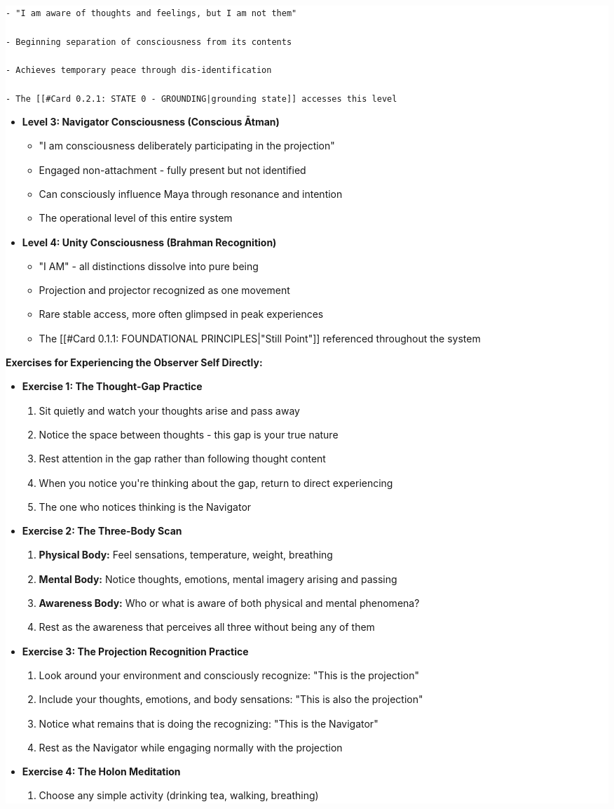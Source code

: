     - "I am aware of thoughts and feelings, but I am not them"
        
    - Beginning separation of consciousness from its contents
        
    - Achieves temporary peace through dis-identification
        
    - The [[#Card 0.2.1: STATE 0 - GROUNDING|grounding state]] accesses this level
        
- **Level 3: Navigator Consciousness (Conscious Ātman)**
    
    - "I am consciousness deliberately participating in the projection"
        
    - Engaged non-attachment - fully present but not identified
        
    - Can consciously influence Maya through resonance and intention
        
    - The operational level of this entire system
        
- **Level 4: Unity Consciousness (Brahman Recognition)**
    
    - "I AM" - all distinctions dissolve into pure being
        
    - Projection and projector recognized as one movement
        
    - Rare stable access, more often glimpsed in peak experiences
        
    - The [[#Card 0.1.1: FOUNDATIONAL PRINCIPLES|"Still Point"]] referenced throughout the system
        

**Exercises for Experiencing the Observer Self Directly:**

- **Exercise 1: The Thought-Gap Practice**
    
    1. Sit quietly and watch your thoughts arise and pass away
        
    2. Notice the space between thoughts - this gap is your true nature
        
    3. Rest attention in the gap rather than following thought content
        
    4. When you notice you're thinking about the gap, return to direct experiencing
        
    5. The one who notices thinking is the Navigator
        
- **Exercise 2: The Three-Body Scan**
    
    1. **Physical Body:** Feel sensations, temperature, weight, breathing
        
    2. **Mental Body:** Notice thoughts, emotions, mental imagery arising and passing
        
    3. **Awareness Body:** Who or what is aware of both physical and mental phenomena?
        
    4. Rest as the awareness that perceives all three without being any of them
        
- **Exercise 3: The Projection Recognition Practice**
    
    1. Look around your environment and consciously recognize: "This is the projection"
        
    2. Include your thoughts, emotions, and body sensations: "This is also the projection"
        
    3. Notice what remains that is doing the recognizing: "This is the Navigator"
        
    4. Rest as the Navigator while engaging normally with the projection
        
- **Exercise 4: The Holon Meditation**
    
    1. Choose any simple activity (drinking tea, walking, breathing)
        